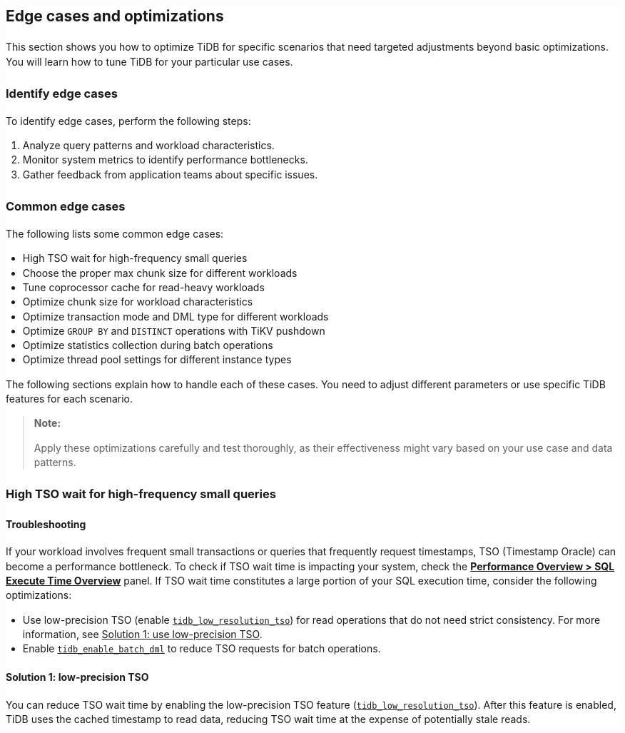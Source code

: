 ## Edge cases and optimizations

This section shows you how to optimize TiDB for specific scenarios that need targeted adjustments beyond basic optimizations. You will learn how to tune TiDB for your particular use cases.

### Identify edge cases

To identify edge cases, perform the following steps:

1. Analyze query patterns and workload characteristics.
2. Monitor system metrics to identify performance bottlenecks.
3. Gather feedback from application teams about specific issues.

### Common edge cases

The following lists some common edge cases:

- High TSO wait for high-frequency small queries
- Choose the proper max chunk size for different workloads
- Tune coprocessor cache for read-heavy workloads
- Optimize chunk size for workload characteristics
- Optimize transaction mode and DML type for different workloads
- Optimize `GROUP BY` and `DISTINCT` operations with TiKV pushdown
- Optimize statistics collection during batch operations
- Optimize thread pool settings for different instance types

The following sections explain how to handle each of these cases. You need to adjust different parameters or use specific TiDB features for each scenario.

> **Note:**
>
> Apply these optimizations carefully and test thoroughly, as their effectiveness might vary based on your use case and data patterns.

### High TSO wait for high-frequency small queries

#### Troubleshooting

If your workload involves frequent small transactions or queries that frequently request timestamps, TSO (Timestamp Oracle) can become a performance bottleneck. To check if TSO wait time is impacting your system, check the [**Performance Overview > SQL Execute Time Overview**](/grafana-performance-overview-dashboard.md#sql-execute-time-overview) panel. If TSO wait time constitutes a large portion of your SQL execution time, consider the following optimizations:

- Use low-precision TSO (enable [`tidb_low_resolution_tso`](/system-variables.md#tidb_low_resolution_tso)) for read operations that do not need strict consistency. For more information, see [Solution 1: use low-precision TSO](#solution-1-low-precision-tso).
- Enable [`tidb_enable_batch_dml`](/system-variables.md#tidb_enable_batch_dml) to reduce TSO requests for batch operations.

#### Solution 1: low-precision TSO

You can reduce TSO wait time by enabling the low-precision TSO feature ([`tidb_low_resolution_tso`](/system-variables.md#tidb_low_resolution_tso)). After this feature is enabled, TiDB uses the cached timestamp to read data, reducing TSO wait time at the expense of potentially stale reads.
